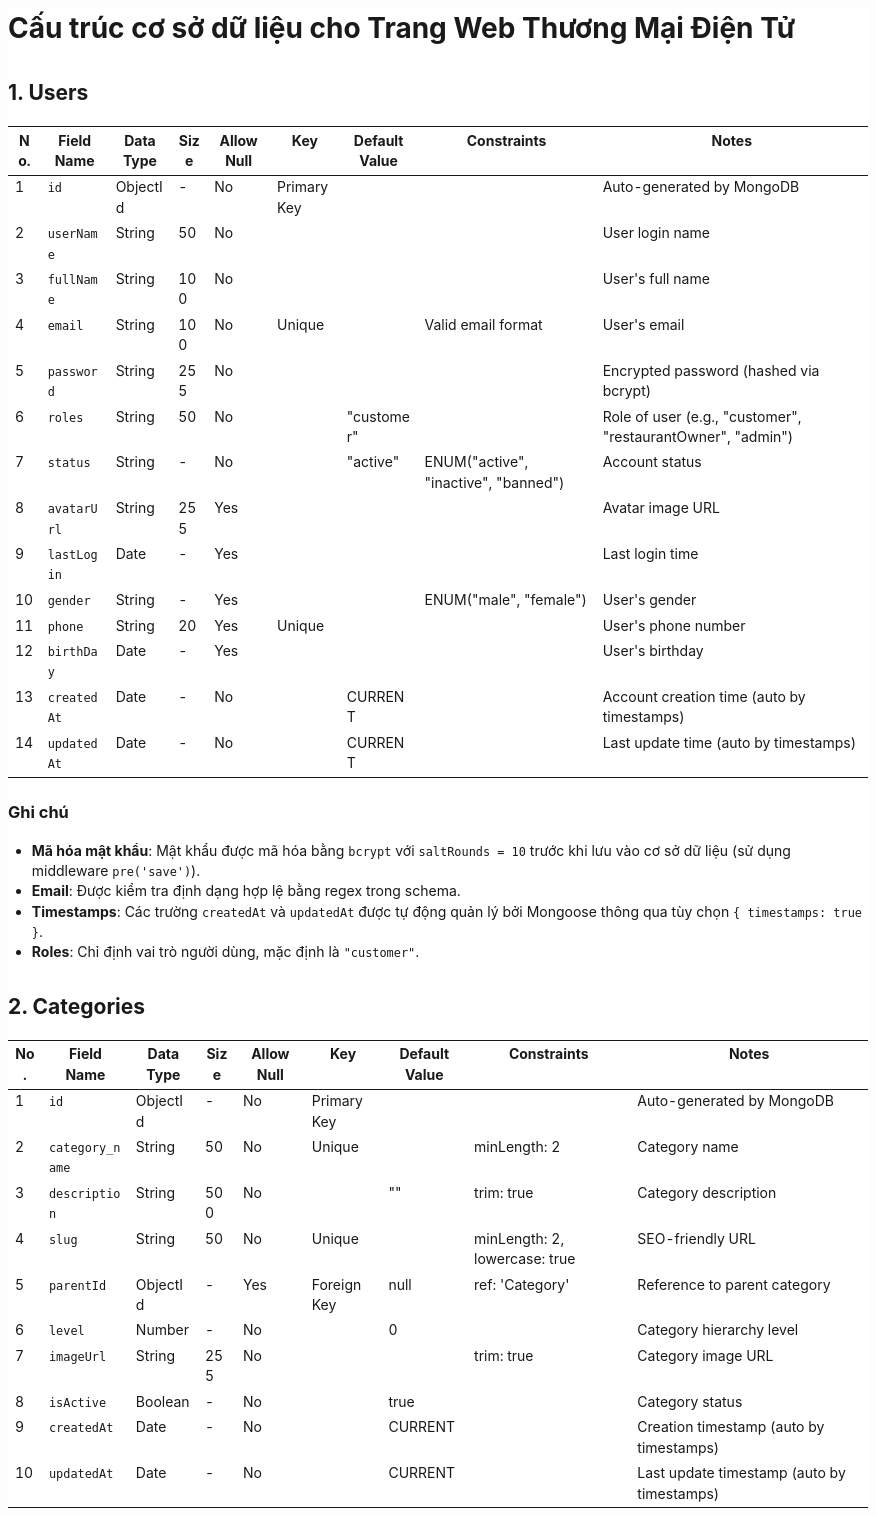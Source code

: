 # Cấu trúc cơ sở dữ liệu cho Trang Web Thương Mại Điện Tử

## 1. Users
| No. | Field Name       | Data Type    | Size | Allow Null | Key           | Default Value    | Constraints                            | Notes                             |
|-----|------------------|--------------|------|------------|---------------|------------------|----------------------------------------|-----------------------------------|
| 1   | `id`             | ObjectId     | -    | No         | Primary Key   |                  |                                        | Auto-generated by MongoDB         |
| 2   | `userName`       | String       | 50   | No         |               |                  |                                        | User login name                   |
| 3   | `fullName`       | String       | 100  | No         |               |                  |                                        | User's full name                  |
| 4   | `email`          | String       | 100  | No         | Unique        |                  | Valid email format                     | User's email                      |
| 5   | `password`       | String       | 255  | No         |               |                  |                                        | Encrypted password (hashed via bcrypt) |
| 6   | `roles`          | String       | 50   | No         |               | "customer"       |                                        | Role of user (e.g., "customer", "restaurantOwner", "admin") |
| 7   | `status`         | String       | -    | No         |               | "active"         | ENUM("active", "inactive", "banned")   | Account status                    |
| 8   | `avatarUrl`      | String       | 255  | Yes        |               |                  |                                        | Avatar image URL                  |
| 9   | `lastLogin`      | Date         | -    | Yes        |               |                  |                                        | Last login time                   |
| 10  | `gender`         | String       | -    | Yes        |               |                  | ENUM("male", "female")                 | User's gender                     |
| 11  | `phone`          | String       | 20   | Yes        | Unique        |                  |                                        | User's phone number               |
| 12  | `birthDay`       | Date         | -    | Yes        |               |                  |                                        | User's birthday                   |
| 13  | `createdAt`      | Date         | -    | No         |               | CURRENT          |                                        | Account creation time (auto by timestamps) |
| 14  | `updatedAt`      | Date         | -    | No         |               | CURRENT          |                                        | Last update time (auto by timestamps) |

### Ghi chú
- **Mã hóa mật khẩu**: Mật khẩu được mã hóa bằng `bcrypt` với `saltRounds = 10` trước khi lưu vào cơ sở dữ liệu (sử dụng middleware `pre('save')`).
- **Email**: Được kiểm tra định dạng hợp lệ bằng regex trong schema.
- **Timestamps**: Các trường `createdAt` và `updatedAt` được tự động quản lý bởi Mongoose thông qua tùy chọn `{ timestamps: true }`.
- **Roles**: Chỉ định vai trò người dùng, mặc định là `"customer"`.

## 2. Categories
| No. | Field Name       | Data Type    | Size | Allow Null | Key           | Default Value    | Constraints                            | Notes                             |
|-----|------------------|--------------|------|------------|---------------|------------------|----------------------------------------|-----------------------------------|
| 1   | `id`             | ObjectId     | -    | No         | Primary Key   |                  |                                        | Auto-generated by MongoDB         |
| 2   | `category_name`  | String       | 50   | No         | Unique        |                  | minLength: 2                           | Category name                     |
| 3   | `description`    | String       | 500  | No         |               | ""               | trim: true                             | Category description              |
| 4   | `slug`           | String       | 50   | No         | Unique        |                  | minLength: 2, lowercase: true          | SEO-friendly URL                  |
| 5   | `parentId`       | ObjectId     | -    | Yes        | Foreign Key   | null             | ref: 'Category'                        | Reference to parent category      |
| 6   | `level`          | Number       | -    | No         |               | 0                |                                        | Category hierarchy level          |
| 7   | `imageUrl`       | String       | 255  | No         |               |                  | trim: true                             | Category image URL                |
| 8   | `isActive`       | Boolean      | -    | No         |               | true             |                                        | Category status                   |
| 9   | `createdAt`      | Date         | -    | No         |               | CURRENT          |                                        | Creation timestamp (auto by timestamps) |
| 10  | `updatedAt`      | Date         | -    | No         |               | CURRENT          |                                        | Last update timestamp (auto by timestamps) |
